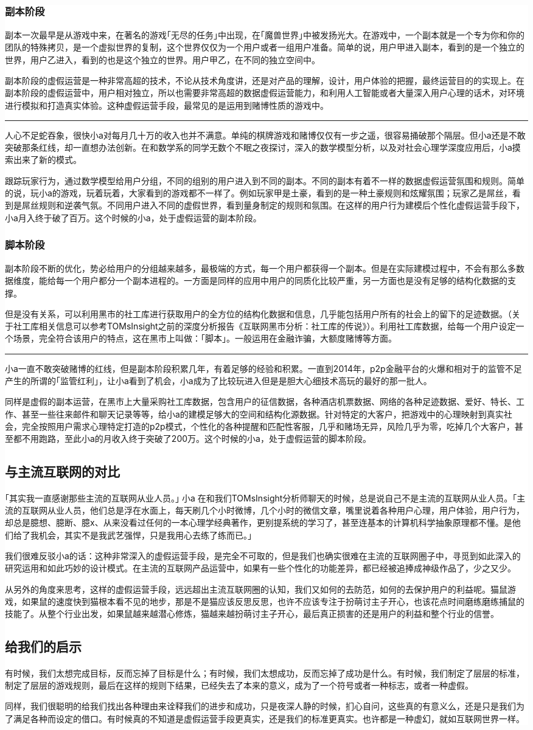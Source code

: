 ### 副本阶段

副本一次最早是从游戏中来，在著名的游戏｢无尽的任务｣中出现，在｢魔兽世界｣中被发扬光大。在游戏中，一个副本就是一个专为你和你的团队的特殊拷贝，是一个虚拟世界的复制，这个世界仅仅为一个用户或者一组用户准备。简单的说，用户甲进入副本，看到的是一个独立的世界，用户乙进入，看到的也是这个独立的世界。用户甲乙，在不同的独立空间中。

副本阶段的虚假运营是一种非常高超的技术，不论从技术角度讲，还是对产品的理解，设计，用户体验的把握，最终运营目的的实现上。在副本阶段的虚假运营中，用户相对独立，所以也需要非常高超的数据虚假运营能力，和利用人工智能或者大量深入用户心理的话术，对环境进行模拟和打造真实体验。这种虚假运营手段，最常见的是运用到赌博性质的游戏中。

----------------

人心不足蛇吞象，很快小a对每月几十万的收入也并不满意。单纯的棋牌游戏和赌博仅仅有一步之遥，很容易捅破那个隔层。但小a还是不敢突破那条红线，却一直想办法创新。在和数学系的同学无数个不眠之夜探讨，深入的数学模型分析，以及对社会心理学深度应用后，小a摸索出来了新的模式。

跟踪玩家行为，通过数学模型给用户分组，不同的组别的用户进入到不同的副本。不同的副本有着不一样的数据虚假运营氛围和规则。简单的说，玩小a的游戏，玩着玩着，大家看到的游戏都不一样了。例如玩家甲是土豪，看到的是一种土豪规则和炫耀氛围；玩家乙是屌丝，看到是屌丝规则和逆袭气氛。不同用户进入不同的虚假世界，看到量身制定的规则和氛围。在这样的用户行为建模后个性化虚假运营手段下，小a月入终于破了百万。这个时候的小a，处于虚假运营的副本阶段。

### 脚本阶段

副本阶段不断的优化，势必给用户的分组越来越多，最极端的方式，每一个用户都获得一个副本。但是在实际建模过程中，不会有那么多数据维度，能给每一个用户都分一个副本进程的。一方面是同样的应用中用户的同质化比较严重，另一方面也是没有足够的结构化数据的支撑。

但是没有关系，可以利用黑市的社工库进行获取用户的全方位的结构化数据和信息，几乎能包括用户所有的社会上的留下的足迹数据。（关于社工库相关信息可以参考TOMsInsight之前的深度分析报告《互联网黑市分析：社工库的传说》）。利用社工库数据，给每一个用户设定一个场景，完全符合该用户的特点，这在黑市上叫做：｢脚本｣。一般运用在金融诈骗，大额度赌博等方面。

----------------

小a一直不敢突破赌博的红线，但是副本阶段积累几年，有着足够的经验和积累。一直到2014年，p2p金融平台的火爆和相对于的监管不足产生的所谓的｢监管红利｣，让小a看到了机会，小a成为了比较玩进入但是是胆大心细技术高玩的最好的那一批人。

同样是虚假的副本运营，在黑市上大量采购社工库数据，包含用户的征信数据，各种酒店机票数据、网络的各种足迹数据、爱好、特长、工作、甚至一些往来邮件和聊天记录等等，给小a的建模足够大的空间和结构化源数据。针对特定的大客户，把游戏中的心理映射到真实社会，完全按照用户需求心理特定打造的p2p模式，个性化的各种提醒和匹配性客服，几乎和赌场无异，风险几乎为零，吃掉几个大客户，甚至都不用跑路，至此小a的月收入终于突破了200万。这个时候的小a，处于虚假运营的脚本阶段。

## 与主流互联网的对比

｢其实我一直感谢那些主流的互联网从业人员。｣ 小a 在和我们TOMsInsight分析师聊天的时候，总是说自己不是主流的互联网从业人员。｢主流的互联网从业人员，他们总是浮在水面上，每天刷几个小时微博，几个小时的微信文章，嘴里说着各种用户心理，用户体验，用户行为，却总是臆想、臆断、臆x、从来没看过任何的一本心理学经典著作，更别提系统的学习了，甚至连基本的计算机科学抽象原理都不懂。是他们给了我机会，其实不是我武艺强悍，只是我用心去练了练而已。｣

我们很难反驳小a的话：这种非常深入的虚假运营手段，是完全不可取的，但是我们也确实很难在主流的互联网圈子中，寻觅到如此深入的研究运用和如此巧妙的设计模式。在主流的互联网产品运营中，如果有一些个性化的功能差异，都已经被追捧成神级作品了，少之又少。

从另外的角度来思考，这样的虚假运营手段，远远超出主流互联网圈的认知，我们又如何的去防范，如何的去保护用户的利益呢。猫鼠游戏，如果鼠的速度快到猫根本看不见的地步，那是不是猫应该反思反思，也许不应该专注于扮萌讨主子开心，也该花点时间磨练磨练捕鼠的技能了。从整个行业出发，如果鼠越来越潜心修炼，猫越来越扮萌讨主子开心，最后真正损害的还是用户的利益和整个行业的信誉。

## 给我们的启示

有时候，我们太想完成目标，反而忘掉了目标是什么；有时候，我们太想成功，反而忘掉了成功是什么。有时候，我们制定了层层的标准，制定了层层的游戏规则，最后在这样的规则下结果，已经失去了本来的意义，成为了一个符号或者一种标志，或者一种虚假。

同样，我们很聪明的给我们找出各种理由来诠释我们的进步和成功，只是夜深人静的时候，扪心自问，这些真的有意义么，还是只是我们为了满足各种而设定的借口。有时候真的不知道是虚假运营手段更真实，还是我们的标准更真实。也许都是一种虚幻，就如互联网世界一样。







